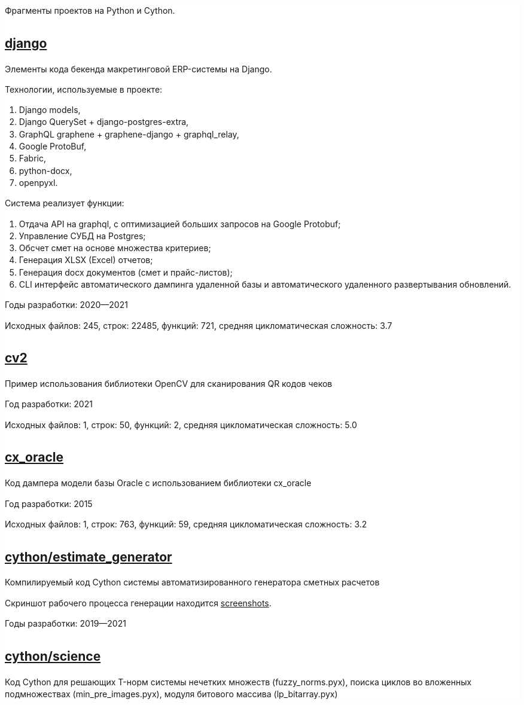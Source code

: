 Фрагменты проектов на Python и Cython.


## [django](/python/django)
Элементы кода бекенда макретинговой ERP-системы на Django.

Технологии, используемые в проекте: 
1. Django models, 
2. Django QuerySet + django-postgres-extra, 
3. GraphQL graphene + graphene-django + graphql_relay,
4. Google ProtoBuf,
5. Fabric,
6. python-docx,
7. openpyxl.

Система реализует функции: 
1. Отдача API на graphql, с оптимизацией больших запросов на Google Protobuf;
2. Управление СУБД на Postgres;
3. Обсчет смет на основе множества критериев;
4. Генерация XLSX (Excel) отчетов;
5. Генерация docx документов (смет и прайс-листов);
6. CLI интерфейс автоматического дампинга удаленной базы и автоматического удаленного развертывания обновлений.

Годы разработки: 2020&mdash;2021

Исходных файлов: 245, строк: 22485, функций: 721, средняя цикломатическая сложность: 3.7 


## [cv2](/python/cv2)
Пример использования библиотеки OpenCV для сканирования QR кодов чеков

Год разработки: 2021

Исходных файлов: 1, строк: 50, функций: 2, средняя цикломатическая сложность: 5.0 


## [cx_oracle](/python/cx_oracle)
Код дампера модели базы Oracle с использованием библиотеки cx_oracle

Год разработки: 2015

Исходных файлов: 1, строк: 763, функций: 59, средняя цикломатическая сложность: 3.2 


## [cython/estimate_generator](/python/cython/estimate_generator)
Компилируемый код Cython системы автоматизированного генератора сметных расчетов

Скриншот рабочего процесса генерации находится [screenshots](/python/cython/estimate_generator/screenshots).

Годы разработки: 2019&mdash;2021


## [cython/science](/python/cython/science)
Код Cython для решающих T-норм системы нечетких множеств (fuzzy_norms.pyx), поиска циклов во вложенных подмножествах (min_pre_images.pyx), модуля битового массива (lp_bitarray.pyx)
